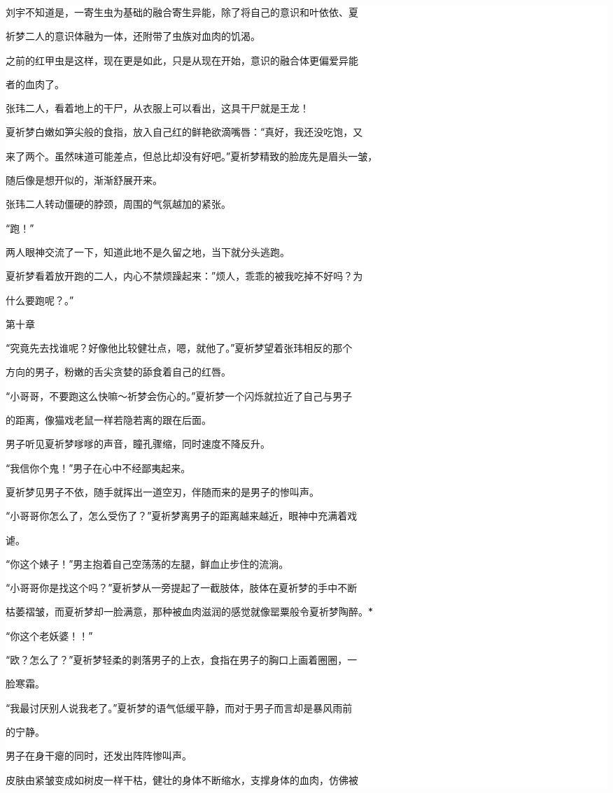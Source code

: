刘宇不知道是，一寄生虫为基础的融合寄生异能，除了将自己的意识和叶依依、夏

祈梦二人的意识体融为一体，还附带了虫族对血肉的饥渴。

之前的红甲虫是这样，现在更是如此，只是从现在开始，意识的融合体更偏爱异能

者的血肉了。

张玮二人，看着地上的干尸，从衣服上可以看出，这具干尸就是王龙！

夏祈梦白嫩如笋尖般的食指，放入自己红的鲜艳欲滴嘴唇：“真好，我还没吃饱，又

来了两个。虽然味道可能差点，但总比却没有好吧。”夏祈梦精致的脸庞先是眉头一皱，

随后像是想开似的，渐渐舒展开来。

张玮二人转动僵硬的脖颈，周围的气氛越加的紧张。

“跑！”

两人眼神交流了一下，知道此地不是久留之地，当下就分头逃跑。

夏祈梦看着放开跑的二人，内心不禁烦躁起来：”烦人，乖乖的被我吃掉不好吗？为

什么要跑呢？。”

第十章

“究竟先去找谁呢？好像他比较健壮点，嗯，就他了。”夏祈梦望着张玮相反的那个

方向的男子，粉嫩的舌尖贪婪的舔食着自己的红唇。

“小哥哥，不要跑这么快嘛～祈梦会伤心的。”夏祈梦一个闪烁就拉近了自己与男子

的距离，像猫戏老鼠一样若隐若离的跟在后面。

男子听见夏祈梦嗲嗲的声音，瞳孔骤缩，同时速度不降反升。

“我信你个鬼！”男子在心中不经鄙夷起来。

夏祈梦见男子不依，随手就挥出一道空刃，伴随而来的是男子的惨叫声。

“小哥哥你怎么了，怎么受伤了？”夏祈梦离男子的距离越来越近，眼神中充满着戏

谑。

“你这个婊子！”男主抱着自己空荡荡的左腿，鲜血止步住的流淌。

“小哥哥你是找这个吗？”夏祈梦从一旁提起了一截肢体，肢体在夏祈梦的手中不断

枯萎褶皱，而夏祈梦却一脸满意，那种被血肉滋润的感觉就像罂粟般令夏祈梦陶醉。*

“你这个老妖婆！！”

“欧？怎么了？”夏祈梦轻柔的剥落男子的上衣，食指在男子的胸口上画着圈圈，一

脸寒霜。

“我最讨厌别人说我老了。”夏祈梦的语气低缓平静，而对于男子而言却是暴风雨前

的宁静。

男子在身干瘪的同时，还发出阵阵惨叫声。

皮肤由紧皱变成如树皮一样干枯，健壮的身体不断缩水，支撑身体的血肉，仿佛被
